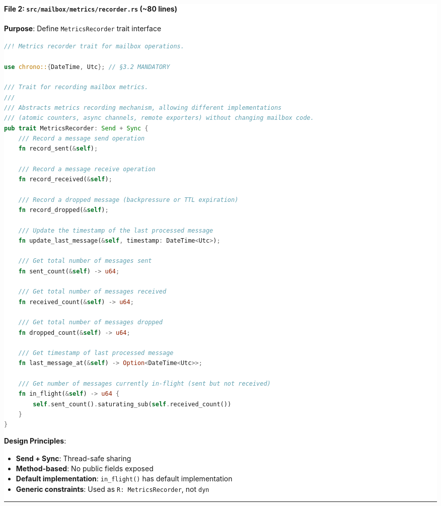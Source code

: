 #### File 2: `src/mailbox/metrics/recorder.rs` (~80 lines)

**Purpose**: Define `MetricsRecorder` trait interface

```rust
//! Metrics recorder trait for mailbox operations.

use chrono::{DateTime, Utc}; // §3.2 MANDATORY

/// Trait for recording mailbox metrics.
///
/// Abstracts metrics recording mechanism, allowing different implementations
/// (atomic counters, async channels, remote exporters) without changing mailbox code.
pub trait MetricsRecorder: Send + Sync {
    /// Record a message send operation
    fn record_sent(&self);

    /// Record a message receive operation
    fn record_received(&self);

    /// Record a dropped message (backpressure or TTL expiration)
    fn record_dropped(&self);

    /// Update the timestamp of the last processed message
    fn update_last_message(&self, timestamp: DateTime<Utc>);

    /// Get total number of messages sent
    fn sent_count(&self) -> u64;

    /// Get total number of messages received
    fn received_count(&self) -> u64;

    /// Get total number of messages dropped
    fn dropped_count(&self) -> u64;

    /// Get timestamp of last processed message
    fn last_message_at(&self) -> Option<DateTime<Utc>>;

    /// Get number of messages currently in-flight (sent but not received)
    fn in_flight(&self) -> u64 {
        self.sent_count().saturating_sub(self.received_count())
    }
}
```

**Design Principles**:
- **Send + Sync**: Thread-safe sharing
- **Method-based**: No public fields exposed
- **Default implementation**: `in_flight()` has default implementation
- **Generic constraints**: Used as `R: MetricsRecorder`, not `dyn`

---
